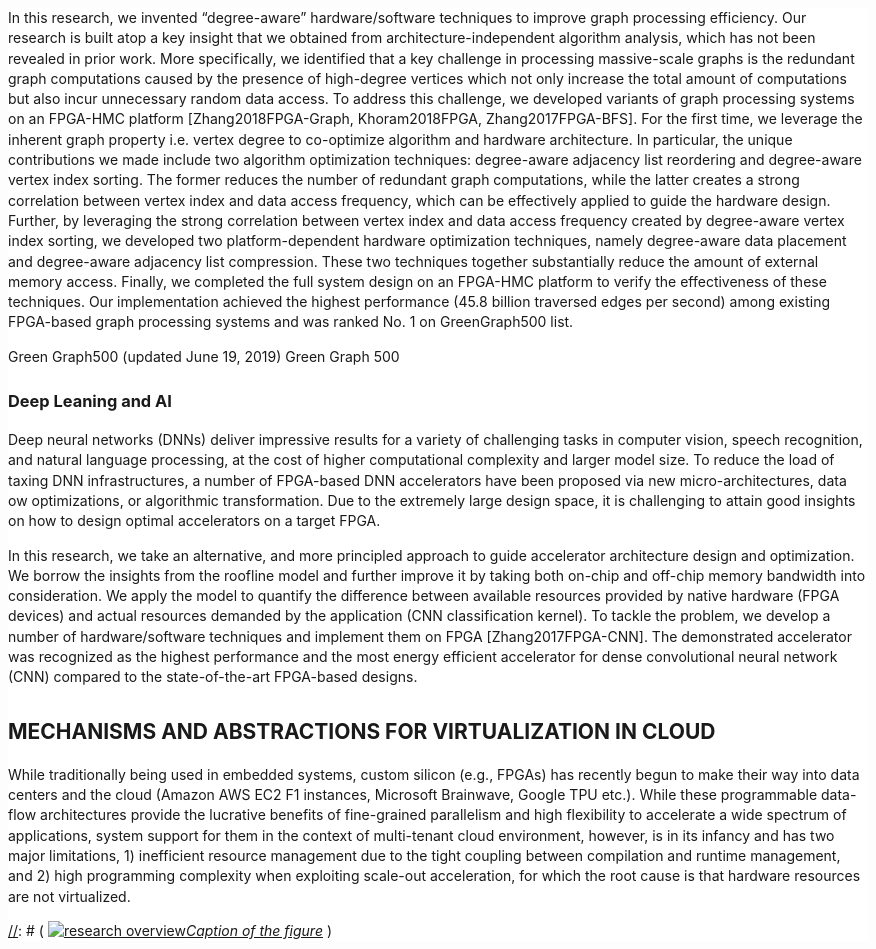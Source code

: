 In this research, we invented “degree-aware” hardware/software techniques to improve graph processing efficiency. Our research is built atop a key insight that we obtained from architecture-independent algorithm analysis, which has not been revealed in prior work. More specifically, we identified that a key challenge in processing massive-scale graphs is the redundant graph computations caused by the presence of high-degree vertices which not only increase the total amount of computations but also incur unnecessary random data access. To address this challenge, we developed variants of graph processing systems on an FPGA-HMC platform [Zhang2018FPGA-Graph, Khoram2018FPGA, Zhang2017FPGA-BFS]. For the first time, we leverage the inherent graph property i.e. vertex degree to co-optimize algorithm and hardware architecture. In particular, the unique contributions we made include two algorithm optimization techniques: degree-aware adjacency list reordering and degree-aware vertex index sorting. The former reduces the number of redundant graph computations, while the latter creates a strong correlation between vertex index and data access frequency, which can be effectively applied to guide the hardware design. Further, by leveraging the strong correlation between vertex index and data access frequency created by degree-aware vertex index sorting, we developed two platform-dependent hardware optimization techniques, namely degree-aware data placement and degree-aware adjacency list compression. These two techniques together substantially reduce the amount of external memory access. Finally, we completed the full system design on an FPGA-HMC platform to verify the effectiveness of these techniques. Our implementation achieved the highest performance (45.8 billion traversed edges per second) among existing FPGA-based graph processing systems and was ranked No. 1 on GreenGraph500 list.

Green Graph500 (updated June 19, 2019)
Green Graph 500
### Deep Leaning and AI
Deep neural networks (DNNs) deliver impressive results for a variety of challenging tasks in computer vision, speech recognition, and natural language processing, at the cost of higher computational complexity and larger model size. To reduce the load of taxing DNN infrastructures, a number of FPGA-based DNN accelerators have been proposed via new micro-architectures, data ow optimizations, or algorithmic transformation. Due to the extremely large design space, it is challenging to attain good insights on how to design optimal accelerators on a target FPGA.

In this research, we take an alternative, and more principled approach to guide accelerator architecture design and optimization. We borrow the insights from the roofline model and further improve it by taking both on-chip and off-chip memory bandwidth into consideration. We apply the model to quantify the difference between available resources provided by native hardware (FPGA devices) and actual resources demanded by the application (CNN classification kernel). To tackle the problem, we develop a number of hardware/software techniques and implement them on FPGA [Zhang2017FPGA-CNN]. The demonstrated accelerator was recognized as the highest performance and the most energy efficient accelerator for dense convolutional neural network (CNN) compared to the state-of-the-art FPGA-based designs.

## MECHANISMS AND ABSTRACTIONS FOR VIRTUALIZATION IN CLOUD
While traditionally being used in embedded systems, custom silicon (e.g., FPGAs) has recently begun to make their way into data centers and the cloud (Amazon AWS EC2 F1 instances, Microsoft Brainwave, Google TPU etc.). While these programmable data-flow architectures provide the lucrative benefits of fine-grained parallelism and high flexibility to accelerate a wide spectrum of applications, system support for them in the context of multi-tenant cloud environment, however, is in its infancy and has two major limitations, 1) inefficient resource management due to the tight coupling between compilation and runtime management, and 2) high programming complexity when exploiting scale-out acceleration, for which the root cause is that hardware resources are not virtualized.


[//]: # (Image with title, caption, and clickable link) 
[//]: # ( [![research overview](/img/research-overview.png "Title: Research Overview")*Caption of the figure*](https://www.where-is-jiafei.com) )